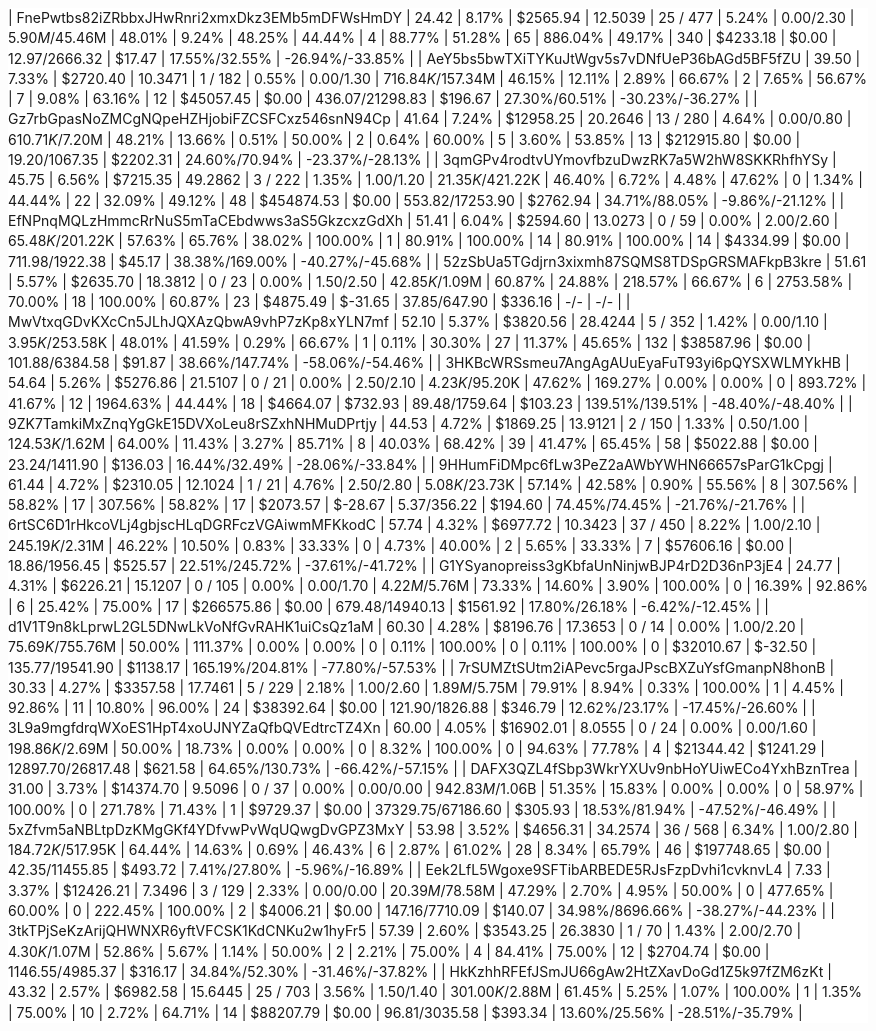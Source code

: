 | FnePwtbs82iZRbbxJHwRnri2xmxDkz3EMb5mDFWsHmDY | 24.42 | 8.17% | $2565.94 | 12.5039 | 25 / 477 | 5.24% | 0.00/2.30 | $5.90M/$45.46M | 48.01% | 9.24% | 48.25% | 44.44% | 4 | 88.77% | 51.28% | 65 | 886.04% | 49.17% | 340 | $4233.18 | $0.00 | 12.97/2666.32 | $17.47 | 17.55%/32.55% | -26.94%/-33.85% |
| AeY5bs5bwTXiTYKuJtWgv5s7vDNfUeP36bAGd5BF5fZU | 39.50 | 7.33% | $2720.40 | 10.3471 | 1 / 182 | 0.55% | 0.00/1.30 | $716.84K/$157.34M | 46.15% | 12.11% | 2.89% | 66.67% | 2 | 7.65% | 56.67% | 7 | 9.08% | 63.16% | 12 | $45057.45 | $0.00 | 436.07/21298.83 | $196.67 | 27.30%/60.51% | -30.23%/-36.27% |
| Gz7rbGpasNoZMCgNQpeHZHjobiFZCSFCxz546snN94Cp | 41.64 | 7.24% | $12958.25 | 20.2646 | 13 / 280 | 4.64% | 0.00/0.80 | $610.71K/$7.20M | 48.21% | 13.66% | 0.51% | 50.00% | 2 | 0.64% | 60.00% | 5 | 3.60% | 53.85% | 13 | $212915.80 | $0.00 | 19.20/1067.35 | $2202.31 | 24.60%/70.94% | -23.37%/-28.13% |
| 3qmGPv4rodtvUYmovfbzuDwzRK7a5W2hW8SKKRhfhYSy | 45.75 | 6.56% | $7215.35 | 49.2862 | 3 / 222 | 1.35% | 1.00/1.20 | $21.35K/$421.22K | 46.40% | 6.72% | 4.48% | 47.62% | 0 | 1.34% | 44.44% | 22 | 32.09% | 49.12% | 48 | $454874.53 | $0.00 | 553.82/17253.90 | $2762.94 | 34.71%/88.05% | -9.86%/-21.12% |
| EfNPnqMQLzHmmcRrNuS5mTaCEbdwws3aS5GkzcxzGdXh | 51.41 | 6.04% | $2594.60 | 13.0273 | 0 / 59 | 0.00% | 2.00/2.60 | $65.48K/$201.22K | 57.63% | 65.76% | 38.02% | 100.00% | 1 | 80.91% | 100.00% | 14 | 80.91% | 100.00% | 14 | $4334.99 | $0.00 | 711.98/1922.38 | $45.17 | 38.38%/169.00% | -40.27%/-45.68% |
| 52zSbUa5TGdjrn3xixmh87SQMS8TDSpGRSMAFkpB3kre | 51.61 | 5.57% | $2635.70 | 18.3812 | 0 / 23 | 0.00% | 1.50/2.50 | $42.85K/$1.09M | 60.87% | 24.88% | 218.57% | 66.67% | 6 | 2753.58% | 70.00% | 18 | 100.00% | 60.87% | 23 | $4875.49 | $-31.65 | 37.85/647.90 | $336.16 | -/- | -/- |
| MwVtxqGDvKXcCn5JLhJQXAzQbwA9vhP7zKp8xYLN7mf | 52.10 | 5.37% | $3820.56 | 28.4244 | 5 / 352 | 1.42% | 0.00/1.10 | $3.95K/$253.58K | 48.01% | 41.59% | 0.29% | 66.67% | 1 | 0.11% | 30.30% | 27 | 11.37% | 45.65% | 132 | $38587.96 | $0.00 | 101.88/6384.58 | $91.87 | 38.66%/147.74% | -58.06%/-54.46% |
| 3HKBcWRSsmeu7AngAgAUuEyaFuT93yi6pQYSXWLMYkHB | 54.64 | 5.26% | $5276.86 | 21.5107 | 0 / 21 | 0.00% | 2.50/2.10 | $4.23K/$95.20K | 47.62% | 169.27% | 0.00% | 0.00% | 0 | 893.72% | 41.67% | 12 | 1964.63% | 44.44% | 18 | $4664.07 | $732.93 | 89.48/1759.64 | $103.23 | 139.51%/139.51% | -48.40%/-48.40% |
| 9ZK7TamkiMxZnqYgGkE15DVXoLeu8rSZxhNHMuDPrtjy | 44.53 | 4.72% | $1869.25 | 13.9121 | 2 / 150 | 1.33% | 0.50/1.00 | $124.53K/$1.62M | 64.00% | 11.43% | 3.27% | 85.71% | 8 | 40.03% | 68.42% | 39 | 41.47% | 65.45% | 58 | $5022.88 | $0.00 | 23.24/1411.90 | $136.03 | 16.44%/32.49% | -28.06%/-33.84% |
| 9HHumFiDMpc6fLw3PeZ2aAWbYWHN66657sParG1kCpgj | 61.44 | 4.72% | $2310.05 | 12.1024 | 1 / 21 | 4.76% | 2.50/2.80 | $5.08K/$23.73K | 57.14% | 42.58% | 0.90% | 55.56% | 8 | 307.56% | 58.82% | 17 | 307.56% | 58.82% | 17 | $2073.57 | $-28.67 | 5.37/356.22 | $194.60 | 74.45%/74.45% | -21.76%/-21.76% |
| 6rtSC6D1rHkcoVLj4gbjscHLqDGRFczVGAiwmMFKkodC | 57.74 | 4.32% | $6977.72 | 10.3423 | 37 / 450 | 8.22% | 1.00/2.10 | $245.19K/$2.31M | 46.22% | 10.50% | 0.83% | 33.33% | 0 | 4.73% | 40.00% | 2 | 5.65% | 33.33% | 7 | $57606.16 | $0.00 | 18.86/1956.45 | $525.57 | 22.51%/245.72% | -37.61%/-41.72% |
| G1YSyanopreiss3gKbfaUnNinjwBJP4rD2D36nP3jE4 | 24.77 | 4.31% | $6226.21 | 15.1207 | 0 / 105 | 0.00% | 0.00/1.70 | $4.22M/$5.76M | 73.33% | 14.60% | 3.90% | 100.00% | 0 | 16.39% | 92.86% | 6 | 25.42% | 75.00% | 17 | $266575.86 | $0.00 | 679.48/14940.13 | $1561.92 | 17.80%/26.18% | -6.42%/-12.45% |
| d1V1T9n8kLprwL2GL5DNwLkVoNfGvRAHK1uiCsQz1aM | 60.30 | 4.28% | $8196.76 | 17.3653 | 0 / 14 | 0.00% | 1.00/2.20 | $75.69K/$755.76M | 50.00% | 111.37% | 0.00% | 0.00% | 0 | 0.11% | 100.00% | 0 | 0.11% | 100.00% | 0 | $32010.67 | $-32.50 | 135.77/19541.90 | $1138.17 | 165.19%/204.81% | -77.80%/-57.53% |
| 7rSUMZtSUtm2iAPevc5rgaJPscBXZuYsfGmanpN8honB | 30.33 | 4.27% | $3357.58 | 17.7461 | 5 / 229 | 2.18% | 1.00/2.60 | $1.89M/$5.75M | 79.91% | 8.94% | 0.33% | 100.00% | 1 | 4.45% | 92.86% | 11 | 10.80% | 96.00% | 24 | $38392.64 | $0.00 | 121.90/1826.88 | $346.79 | 12.62%/23.17% | -17.45%/-26.60% |
| 3L9a9mgfdrqWXoES1HpT4xoUJNYZaQfbQVEdtrcTZ4Xn | 60.00 | 4.05% | $16902.01 | 8.0555 | 0 / 24 | 0.00% | 0.00/1.60 | $198.86K/$2.69M | 50.00% | 18.73% | 0.00% | 0.00% | 0 | 8.32% | 100.00% | 0 | 94.63% | 77.78% | 4 | $21344.42 | $1241.29 | 12897.70/26817.48 | $621.58 | 64.65%/130.73% | -66.42%/-57.15% |
| DAFX3QZL4fSbp3WkrYXUv9nbHoYUiwECo4YxhBznTrea | 31.00 | 3.73% | $14374.70 | 9.5096 | 0 / 37 | 0.00% | 0.00/0.00 | $942.83M/$1.06B | 51.35% | 15.83% | 0.00% | 0.00% | 0 | 58.97% | 100.00% | 0 | 271.78% | 71.43% | 1 | $9729.37 | $0.00 | 37329.75/67186.60 | $305.93 | 18.53%/81.94% | -47.52%/-46.49% |
| 5xZfvm5aNBLtpDzKMgGKf4YDfvwPvWqUQwgDvGPZ3MxY | 53.98 | 3.52% | $4656.31 | 34.2574 | 36 / 568 | 6.34% | 1.00/2.80 | $184.72K/$517.95K | 64.44% | 14.63% | 0.69% | 46.43% | 6 | 2.87% | 61.02% | 28 | 8.34% | 65.79% | 46 | $197748.65 | $0.00 | 42.35/11455.85 | $493.72 | 7.41%/27.80% | -5.96%/-16.89% |
| Eek2LfL5Wgoxe9SFTibARBEDE5RJsFzpDvhi1cvknvL4 | 7.33 | 3.37% | $12426.21 | 7.3496 | 3 / 129 | 2.33% | 0.00/0.00 | $20.39M/$78.58M | 47.29% | 2.70% | 4.95% | 50.00% | 0 | 477.65% | 60.00% | 0 | 222.45% | 100.00% | 2 | $4006.21 | $0.00 | 147.16/7710.09 | $140.07 | 34.98%/8696.66% | -38.27%/-44.23% |
| 3tkTPjSeKzArijQHWNXR6yftVFCSK1KdCNKu2w1hyFr5 | 57.39 | 2.60% | $3543.25 | 26.3830 | 1 / 70 | 1.43% | 2.00/2.70 | $4.30K/$1.07M | 52.86% | 5.67% | 1.14% | 50.00% | 2 | 2.21% | 75.00% | 4 | 84.41% | 75.00% | 12 | $2704.74 | $0.00 | 1146.55/4985.37 | $316.17 | 34.84%/52.30% | -31.46%/-37.82% |
| HkKzhhRFEfJSmJU66gAw2HtZXavDoGd1Z5k97fZM6zKt | 43.32 | 2.57% | $6982.58 | 15.6445 | 25 / 703 | 3.56% | 1.50/1.40 | $301.00K/$2.88M | 61.45% | 5.25% | 1.07% | 100.00% | 1 | 1.35% | 75.00% | 10 | 2.72% | 64.71% | 14 | $88207.79 | $0.00 | 96.81/3035.58 | $393.34 | 13.60%/25.56% | -28.51%/-35.79% |